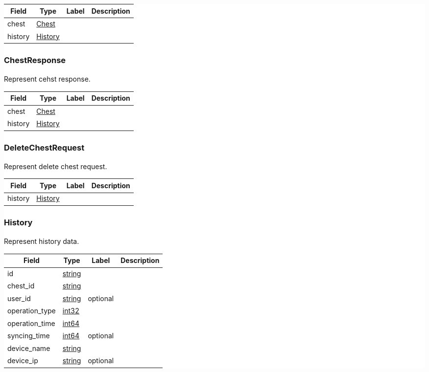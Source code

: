 
| Field | Type | Label | Description |
| ----- | ---- | ----- | ----------- |
| chest | [Chest](#keeper-Chest) |  |  |
| history | [History](#keeper-History) |  |  |






<a name="keeper-ChestResponse"></a>

### ChestResponse
Represent cehst response.


| Field | Type | Label | Description |
| ----- | ---- | ----- | ----------- |
| chest | [Chest](#keeper-Chest) |  |  |
| history | [History](#keeper-History) |  |  |






<a name="keeper-DeleteChestRequest"></a>

### DeleteChestRequest
Represent delete chest request.


| Field | Type | Label | Description |
| ----- | ---- | ----- | ----------- |
| history | [History](#keeper-History) |  |  |






<a name="keeper-History"></a>

### History
Represent history data.


| Field | Type | Label | Description |
| ----- | ---- | ----- | ----------- |
| id | [string](#string) |  |  |
| chest_id | [string](#string) |  |  |
| user_id | [string](#string) | optional |  |
| operation_type | [int32](#int32) |  |  |
| operation_time | [int64](#int64) |  |  |
| syncing_time | [int64](#int64) | optional |  |
| device_name | [string](#string) |  |  |
| device_ip | [string](#string) | optional |  |
